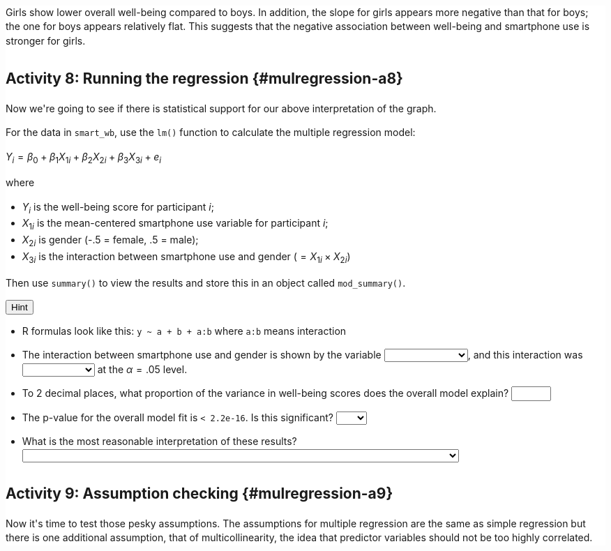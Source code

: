 Girls show lower overall well-being compared to boys.  In addition, the slope for girls appears more negative than that for boys; the one for boys appears relatively flat.  This suggests that the negative association between well-being and smartphone use is stronger for girls.

</div>


## Activity 8: Running the regression {#mulregression-a8}

Now we're going to see if there is statistical support for our above interpretation of the graph.

For the data in `smart_wb`, use the `lm()` function to calculate the multiple regression model:

$Y_i = \beta_0 + \beta_1 X_{1i}  + \beta_2 X_{2i}  + \beta_3 X_{3i} + e_i$

where

- $Y_i$ is the well-being score for participant $i$;
- $X_{1i}$ is the mean-centered smartphone use variable for participant $i$;
- $X_{2i}$ is gender (-.5 = female, .5 = male);
- $X_{3i}$ is the interaction between smartphone use and gender ($= X_{1i} \times X_{2i}$)

Then use `summary()` to view the results and store this in an object called `mod_summary()`.


<div class='webex-solution'><button>Hint</button>

- R formulas look like this: `y ~ a + b + a:b` where `a:b` means interaction

</div>




* The interaction between smartphone use and gender is shown by the variable <select class='webex-select'><option value='blank'></option><option value=''>thours_c</option><option value=''>male_c</option><option value='answer'>thours_c:male_c</option></select>, and this interaction was <select class='webex-select'><option value='blank'></option><option value='answer'>significant</option><option value=''>nonsignificant</option></select> at the $\alpha = .05$ level.

* To 2 decimal places, what proportion of the variance in well-being scores does the overall model explain? <input class='webex-solveme nospaces' size='4' data-answer='["9.38"]'/>

* The p-value for the overall model fit is `< 2.2e-16`. Is this significant? <select class='webex-select'><option value='blank'></option><option value='answer'>Yes</option><option value=''>No</option></select>

* What is the most reasonable interpretation of these results? <select class='webex-select'><option value='blank'></option><option value=''>smartphone use harms girls more than boys</option><option value=''>smartphone use harms boys more than girls</option><option value=''>there is no evidence for gender differences in the relationship between smartphone use and well-being</option><option value='answer'>smartphone use was more negatively associated with wellbeing for girls than for boys</option></select>

## Activity 9: Assumption checking {#mulregression-a9}

Now it's time to test those pesky assumptions. The assumptions for multiple regression are the same as simple regression but there is one additional assumption, that of multicollinearity, the idea that predictor variables should not be too highly correlated.
